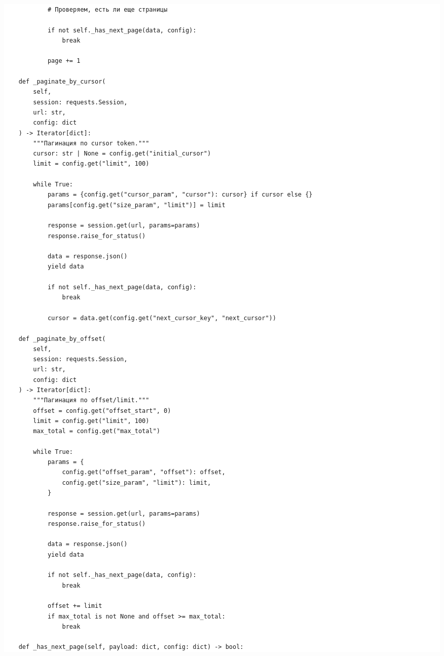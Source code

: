 ```text
            # Проверяем, есть ли еще страницы

            if not self._has_next_page(data, config):
                break

            page += 1

    def _paginate_by_cursor(
        self,
        session: requests.Session,
        url: str,
        config: dict
    ) -> Iterator[dict]:
        """Пагинация по cursor token."""
        cursor: str | None = config.get("initial_cursor")
        limit = config.get("limit", 100)

        while True:
            params = {config.get("cursor_param", "cursor"): cursor} if cursor else {}
            params[config.get("size_param", "limit")] = limit

            response = session.get(url, params=params)
            response.raise_for_status()

            data = response.json()
            yield data

            if not self._has_next_page(data, config):
                break

            cursor = data.get(config.get("next_cursor_key", "next_cursor"))

    def _paginate_by_offset(
        self,
        session: requests.Session,
        url: str,
        config: dict
    ) -> Iterator[dict]:
        """Пагинация по offset/limit."""
        offset = config.get("offset_start", 0)
        limit = config.get("limit", 100)
        max_total = config.get("max_total")

        while True:
            params = {
                config.get("offset_param", "offset"): offset,
                config.get("size_param", "limit"): limit,
            }

            response = session.get(url, params=params)
            response.raise_for_status()

            data = response.json()
            yield data

            if not self._has_next_page(data, config):
                break

            offset += limit
            if max_total is not None and offset >= max_total:
                break

    def _has_next_page(self, payload: dict, config: dict) -> bool:
```